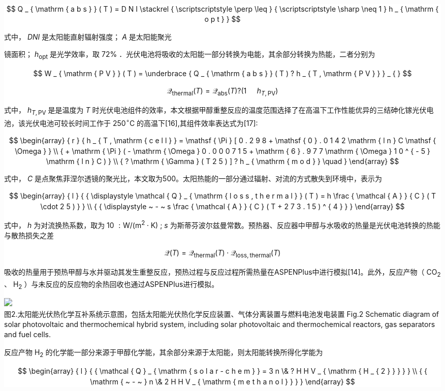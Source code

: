 $$
Q _ { \mathrm { a b s } } ( T ) = D N I \stackrel { \scriptscriptstyle \perp \leq } { \scriptscriptstyle \sharp \neq 1 } h _ { \mathrm { o p t } }
$$

式中， $D N I$ 是太阳能直射辐射强度； $A$ 是太阳能聚光

镜面积； $h _ { \mathrm { o p t } }$ 是光学效率，取 $72 \%$ ．光伏电池将吸收的太阳能一部分转换为电能，其余部分转换为热能，二者分别为

$$
W _ { \mathrm { P V } } ( T ) = \underbrace { Q _ { \mathrm { a b s } } ( T ) ? h _ { T , \mathrm { P V } } } _ { }
$$

$$
\mathcal { Q } _ { \mathrm { t h e r m a l } } ( T ) = \mathcal { Q } _ { \mathrm { a b s } } ( T ) ? ( 1 \ \quad h _ { T , \mathrm { P V } } )
$$

式中， $h _ { T , \mathrm { P V } }$ 是是温度为 $T$ 时光伏电池组件的效率，本文根据甲醇重整反应的温度范围选择了在高温下工作性能优异的三结砷化镓光伏电池，该光伏电池可较长时间工作于 $2 5 0 ^ { \circ } \mathrm { C }$ 的高温下[16],其组件效率表达式为[17]:

$$
\begin{array} { r } { h _ { T , \mathrm { c e l l } } = \mathsf { \Pi } [ 0 . 2 9 8 + \mathsf { 0 } . 0 1 4 2 \mathrm { l n } C \mathsf { \Omega } } \\ { + \mathrm { \Pi } ( - \mathrm { \Omega } 0 . 0 0 0 7 1 5 + \mathrm { 6 } . 9 7 7 \mathrm { \Omega } 1 0 ^ { - 5 } \mathrm { l n } C ) } \\ { ? \mathrm { \Gamma } ( T 2 5 ) ] ? h _ { \mathrm { m o d } } \quad } \end{array}
$$

式中， $C$ 是点聚焦菲涅尔透镜的聚光比，本文取为500。太阳热能的一部分通过辐射、对流的方式散失到环境中，表示为

$$
\begin{array} { l } { { \displaystyle \mathcal { Q } _ { \mathrm { l o s s , t h e r m a l } } ( T ) = h \frac { \mathcal { A } } { C } ( T \cdot 2 5 ) } } \\ { { \displaystyle ~ - ~ s \frac { \mathcal { A } } { C } ( T + 2 7 3 . 1 5 ) ^ { 4 } } } \end{array}
$$

式中， $h$ 为对流换热系数，取为 $1 0 \mathrm { \ : W } / ( \mathrm { m } ^ { 2 } \cdot \mathrm { K } )$ ; $s$ 为斯蒂芬波尔兹曼常数。预热器、反应器中甲醇与水吸收的热量是光伏电池转换的热能与散热损失之差

$$
\mathcal { Q } ( T ) = \mathcal { Q } _ { \mathrm { t h e r m a l } } ( T ) \cdot \mathcal { Q } _ { \mathrm { l o s s , t h e r m a l } } ( T )
$$

吸收的热量用于预热甲醇与水并驱动其发生重整反应，预热过程与反应过程所需热量在ASPENPlus中进行模拟[14]。此外，反应产物（ $\mathrm { C O } _ { 2 }$ 、 $\mathrm { H } _ { 2 }$ ）与未反应的反应物的余热回收也通过ASPENPIus进行模拟。

![](images/c0fdf3a7b45aabefed0d5e00358d370e72c2cad7b90710096801ca9bafe2f595.jpg)  
图2.太阳能光伏热化学互补系统示意图，包括太阳能光伏热化学反应装置、气体分离装置与燃料电池发电装置 Fig.2 Schematic diagram of solar photovoltaic and thermochemical hybrid system, including solar photovoltaic and thermochemical reactors, gas separators and fuel cells.

反应产物 $\mathrm { H } _ { 2 }$ 的化学能一部分来源于甲醇化学能，其余部分来源于太阳能，则太阳能转换所得化学能为

$$
\begin{array} { l } { { \mathcal { Q } _ { \mathrm { s o l a r - c h e m } } = 3 n \& ? H H V _ { \mathrm { H _ { 2 } } } } } \\ { { \mathrm { ~ - ~ } n \& 2 H H V _ { \mathrm { m e t h a n o l } } } } \end{array}
$$
